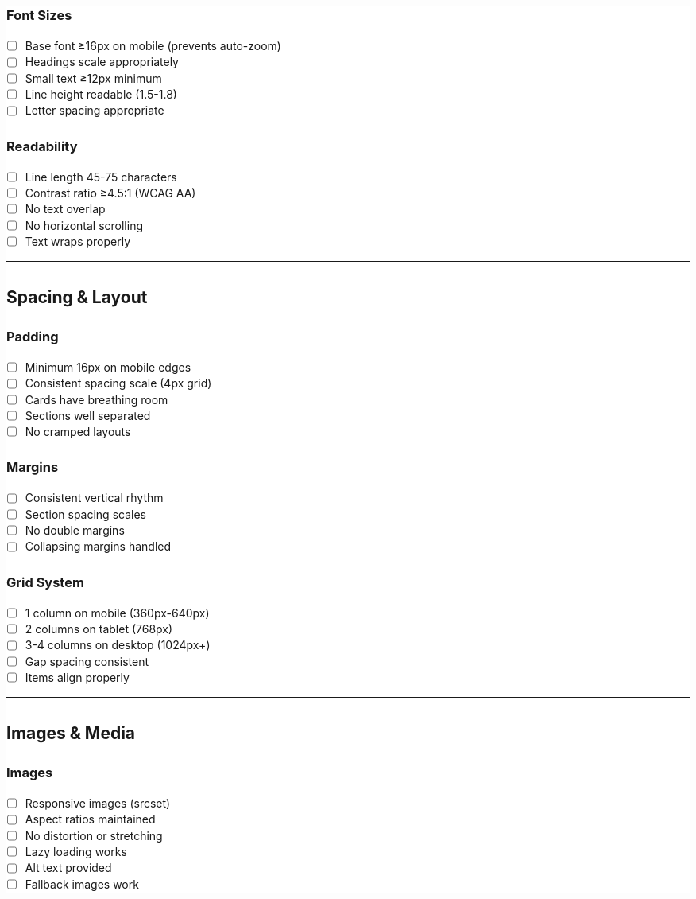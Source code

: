 ### Font Sizes
- [ ] Base font ≥16px on mobile (prevents auto-zoom)
- [ ] Headings scale appropriately
- [ ] Small text ≥12px minimum
- [ ] Line height readable (1.5-1.8)
- [ ] Letter spacing appropriate

### Readability
- [ ] Line length 45-75 characters
- [ ] Contrast ratio ≥4.5:1 (WCAG AA)
- [ ] No text overlap
- [ ] No horizontal scrolling
- [ ] Text wraps properly

---

## Spacing & Layout

### Padding
- [ ] Minimum 16px on mobile edges
- [ ] Consistent spacing scale (4px grid)
- [ ] Cards have breathing room
- [ ] Sections well separated
- [ ] No cramped layouts

### Margins
- [ ] Consistent vertical rhythm
- [ ] Section spacing scales
- [ ] No double margins
- [ ] Collapsing margins handled

### Grid System
- [ ] 1 column on mobile (360px-640px)
- [ ] 2 columns on tablet (768px)
- [ ] 3-4 columns on desktop (1024px+)
- [ ] Gap spacing consistent
- [ ] Items align properly

---

## Images & Media

### Images
- [ ] Responsive images (srcset)
- [ ] Aspect ratios maintained
- [ ] No distortion or stretching
- [ ] Lazy loading works
- [ ] Alt text provided
- [ ] Fallback images work
